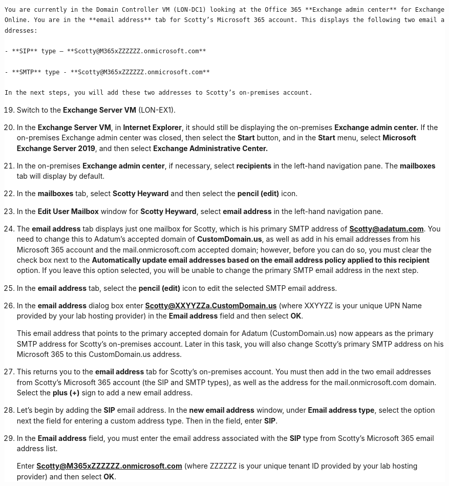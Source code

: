 	‎You are currently in the Domain Controller VM (LON-DC1) looking at the Office 365 **Exchange admin center** for Exchange Online. You are in the **email address** tab for Scotty’s Microsoft 365 account. This displays the following two email addresses:

	- **SIP** type – **Scotty@M365xZZZZZZ.onmicrosoft.com**

	- **SMTP** type - **Scotty@M365xZZZZZZ.onmicrosoft.com** 
	
	In the next steps, you will add these two addresses to Scotty’s on-premises account.

19. Switch to the **Exchange Server VM** (LON-EX1).

20. In the **Exchange Server VM**, in **Internet Explorer**, it should still be displaying the on-premises **Exchange admin center.** If the on-premises Exchange admin center was closed, then select the **Start** button, and in the **Start** menu, select **Microsoft Exchange Server 2019**, and then select **Exchange Administrative Center.**

21. In the on-premises **Exchange admin center**, if necessary, select **recipients** in the left-hand navigation pane. The **mailboxes** tab will display by default.

22. In the **mailboxes** tab, select **Scotty Heyward** and then select the **pencil (edit)** icon.

23. In the **Edit User Mailbox** window for **Scotty Heyward**, select **email address** in the left-hand navigation pane.

24. The **email address** tab displays just one mailbox for Scotty, which is his primary SMTP address of **Scotty@adatum.com**. You need to change this to Adatum’s accepted domain of **CustomDomain.us**, as well as add in his email addresses from his Microsoft 365 account and the mail.onmicrosoft.com accepted domain; however, before you can do so, you must clear the check box next to the **Automatically update email addresses based on the email address policy applied to this recipient** option. If you leave this option selected, you will be unable to change the primary SMTP email address in the next step.

25. In the **email address** tab, select the **pencil (edit)** icon to edit the selected SMTP email address. 

26. In the **email address** dialog box enter **Scotty@XXYYZZa.CustomDomain.us** (where XXYYZZ is your unique UPN Name provided by your lab hosting provider) in the **Email address** field and then select **OK**.  <br/>

	‎This email address that points to the primary accepted domain for Adatum (CustomDomain.us) now appears as the primary SMTP address for Scotty’s on-premises account. Later in this task, you will also change Scotty’s primary SMTP address on his Microsoft 365 to this CustomDomain.us address.

27. This returns you to the **email address** tab for Scotty’s on-premises account. You must then add in the two email addresses from Scotty’s Microsoft 365 account (the SIP and SMTP types), as well as the address for the mail.onmicrosoft.com domain. Select the **plus (+)** sign to add a new email address.

28. Let’s begin by adding the **SIP** email address. In the **new email address** window, under **Email address type**, select the option next the field for entering a custom address type. Then in the field, enter **SIP**. 

29. In the **Email address** field, you must enter the email address associated with the **SIP** type from Scotty’s Microsoft 365 email address list.   <br/>

	‎Enter **Scotty@M365xZZZZZZ.onmicrosoft.com** (where ZZZZZZ is your unique tenant ID provided by your lab hosting provider) and then select **OK**.
